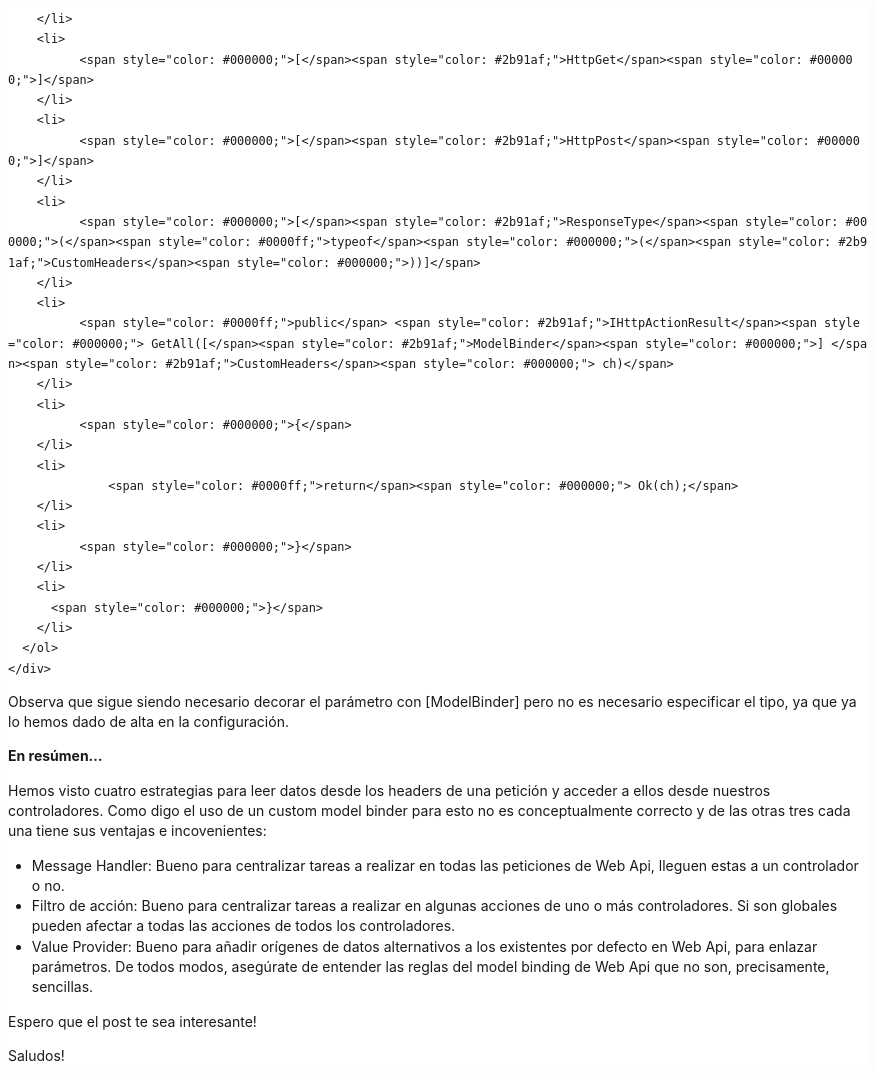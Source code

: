         </li>
        <li>
              <span style="color: #000000;">[</span><span style="color: #2b91af;">HttpGet</span><span style="color: #000000;">]</span>
        </li>
        <li>
              <span style="color: #000000;">[</span><span style="color: #2b91af;">HttpPost</span><span style="color: #000000;">]</span>
        </li>
        <li>
              <span style="color: #000000;">[</span><span style="color: #2b91af;">ResponseType</span><span style="color: #000000;">(</span><span style="color: #0000ff;">typeof</span><span style="color: #000000;">(</span><span style="color: #2b91af;">CustomHeaders</span><span style="color: #000000;">))]</span>
        </li>
        <li>
              <span style="color: #0000ff;">public</span> <span style="color: #2b91af;">IHttpActionResult</span><span style="color: #000000;"> GetAll([</span><span style="color: #2b91af;">ModelBinder</span><span style="color: #000000;">] </span><span style="color: #2b91af;">CustomHeaders</span><span style="color: #000000;"> ch)</span>
        </li>
        <li>
              <span style="color: #000000;">{</span>
        </li>
        <li>
                  <span style="color: #0000ff;">return</span><span style="color: #000000;"> Ok(ch);</span>
        </li>
        <li>
              <span style="color: #000000;">}</span>
        </li>
        <li>
          <span style="color: #000000;">}</span>
        </li>
      </ol>
    </div>
  </div>
</div>

Observa que sigue siendo necesario decorar el parámetro con [ModelBinder] pero no es necesario especificar el tipo, ya que ya lo hemos dado de alta en la configuración.
  
**En resúmen…**
  
Hemos visto cuatro estrategias para leer datos desde los headers de una petición y acceder a ellos desde nuestros controladores. Como digo el uso de un custom model binder para esto no es conceptualmente correcto y de las otras tres cada una tiene sus ventajas e incovenientes:

  * Message Handler: Bueno para centralizar tareas a realizar en todas las peticiones de Web Api, lleguen estas a un controlador o no.
  * Filtro de acción: Bueno para centralizar tareas a realizar en algunas acciones de uno o más controladores. Si son globales pueden afectar a todas las acciones de todos los controladores.
  * Value Provider: Bueno para añadir orígenes de datos alternativos a los existentes por defecto en Web Api, para enlazar parámetros. De todos modos, asegúrate de entender las reglas del model binding de Web Api que no son, precisamente, sencillas.

Espero que el post te sea interesante!
  
Saludos!